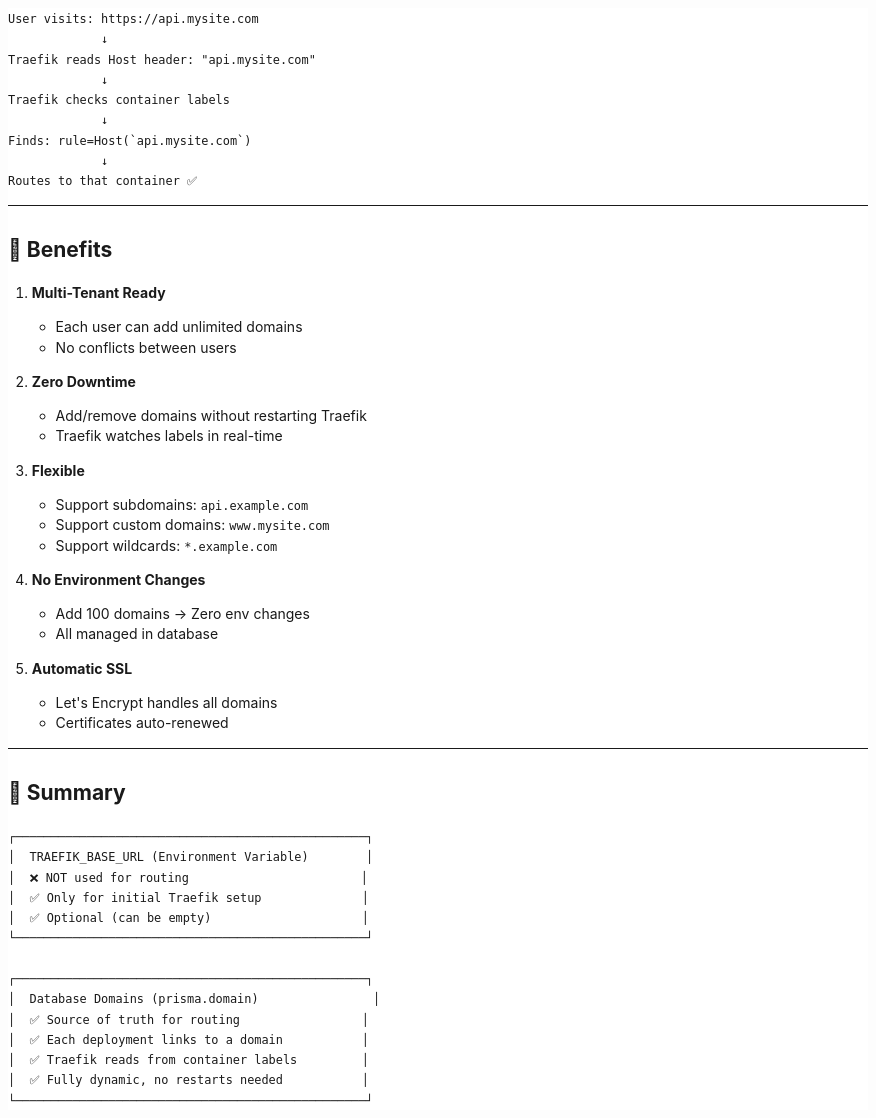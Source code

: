 ```
User visits: https://api.mysite.com
             ↓
Traefik reads Host header: "api.mysite.com"
             ↓
Traefik checks container labels
             ↓
Finds: rule=Host(`api.mysite.com`)
             ↓
Routes to that container ✅
```

---

## 🌟 Benefits

1. **Multi-Tenant Ready**

   - Each user can add unlimited domains
   - No conflicts between users

2. **Zero Downtime**

   - Add/remove domains without restarting Traefik
   - Traefik watches labels in real-time

3. **Flexible**

   - Support subdomains: `api.example.com`
   - Support custom domains: `www.mysite.com`
   - Support wildcards: `*.example.com`

4. **No Environment Changes**

   - Add 100 domains → Zero env changes
   - All managed in database

5. **Automatic SSL**
   - Let's Encrypt handles all domains
   - Certificates auto-renewed

---

## 📝 Summary

```
┌─────────────────────────────────────────────────┐
│  TRAEFIK_BASE_URL (Environment Variable)        │
│  ❌ NOT used for routing                        │
│  ✅ Only for initial Traefik setup              │
│  ✅ Optional (can be empty)                     │
└─────────────────────────────────────────────────┘

┌─────────────────────────────────────────────────┐
│  Database Domains (prisma.domain)                │
│  ✅ Source of truth for routing                 │
│  ✅ Each deployment links to a domain           │
│  ✅ Traefik reads from container labels         │
│  ✅ Fully dynamic, no restarts needed           │
└─────────────────────────────────────────────────┘
```
